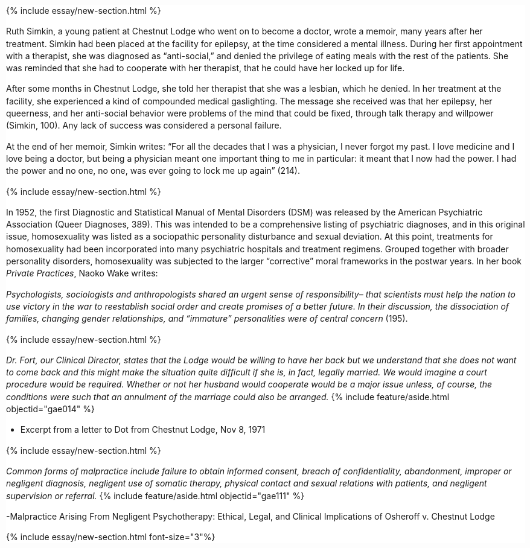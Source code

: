 {% include essay/new-section.html %}

Ruth Simkin, a young patient at Chestnut Lodge who went on to become a doctor, wrote a memoir, many years after her treatment. Simkin had been placed at the facility for epilepsy, at the time considered a mental illness. During her first appointment with a therapist, she was diagnosed as “anti-social,” and denied the privilege of eating meals with the rest of the patients. She was reminded that she had to cooperate with her therapist, that he could have her locked up for life.  

After some months in Chestnut Lodge, she told her therapist that she was a lesbian, which he denied. In her treatment at the facility, she experienced a kind of compounded medical gaslighting. The message she received was that her epilepsy, her queerness, and her anti-social behavior were problems of the mind that could be fixed, through talk therapy and willpower (Simkin, 100). Any lack of success was considered a personal failure. 

At the end of her memoir, Simkin writes: “For all the decades that I was a physician, I never forgot my past. I love medicine and I love being a doctor, but being a physician meant one important thing to me in particular: it meant that I now had the power. I had the power and no one, no one, was ever going to lock me up again” (214).

{% include essay/new-section.html %}

In 1952, the first Diagnostic and Statistical Manual of Mental Disorders (DSM) was released by the American Psychiatric Association (Queer Diagnoses, 389). This was intended to be a comprehensive listing of psychiatric diagnoses, and in this original issue, homosexuality was listed as a sociopathic personality disturbance and sexual deviation. At this point, treatments for homosexuality had been incorporated into many psychiatric hospitals and treatment regimens. Grouped together with broader personality disorders, homosexuality was subjected to the larger “corrective” moral frameworks in the postwar years. In her book *Private Practices*, Naoko Wake writes:   

*Psychologists, sociologists and anthropologists shared an urgent sense of responsibility– that scientists must help the nation to use victory in the war to reestablish social order and create promises of a better future. In their discussion, the dissociation of families, changing gender relationships, and “immature” personalities were of central concern* (195).

{% include essay/new-section.html %}


*Dr. Fort, our Clinical Director, states that the Lodge would be willing to have her back but we understand that she does not want to come back and this might make the situation quite difficult if she is, in fact, legally married. We would imagine a court procedure would be required. Whether or not her husband would cooperate would be a major issue unless, of course, the conditions were such that an annulment of the marriage could also be arranged.* {% include feature/aside.html objectid="gae014" %}


- Excerpt from a letter to Dot from Chestnut Lodge, Nov 8, 1971 

{% include essay/new-section.html %}

*Common forms of malpractice include failure to obtain informed consent, breach of confidentiality, abandonment, improper or negligent diagnosis, negligent use of somatic therapy, physical contact and sexual relations with patients, and negligent supervision or referral.*  {% include feature/aside.html objectid="gae111" %}

\-Malpractice Arising From Negligent Psychotherapy: Ethical, Legal, and Clinical Implications of Osheroff v. Chestnut Lodge 

{% include essay/new-section.html font-size="3"%}
